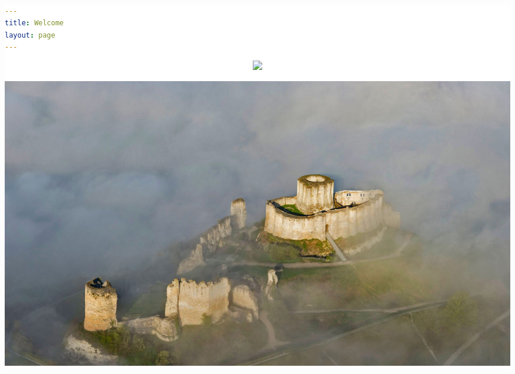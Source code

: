 ```yaml
---
title: Welcome
layout: page
---
```


<div align="center"> <img src="https://api.gushi.ci/all.svg" style="max-width:100%; ">
<p/>

<div align="center">
    <img src="/media/img.jpg" width="100%" height="100%"  />
</div><p/>
